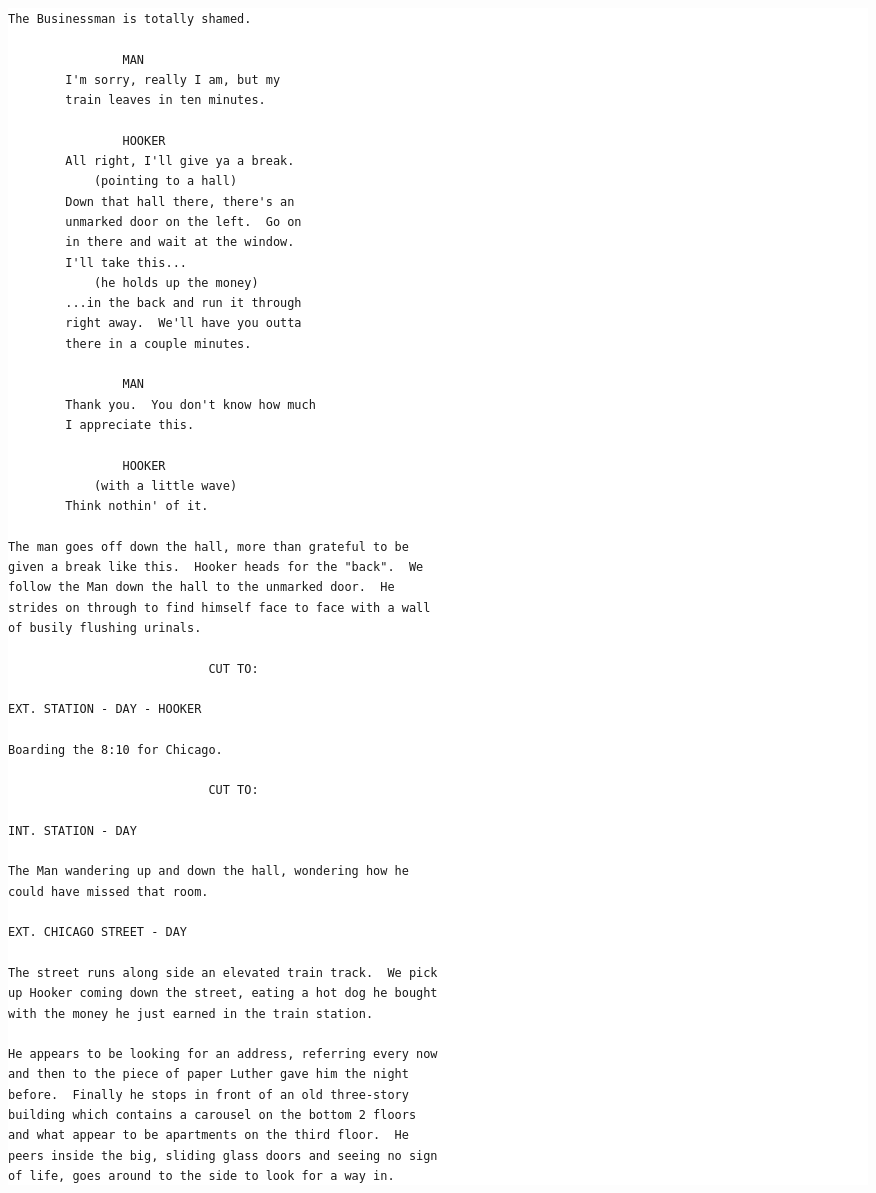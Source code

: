 	The Businessman is totally shamed.

					MAN
			I'm sorry, really I am, but my
			train leaves in ten minutes.

					HOOKER
			All right, I'll give ya a break.
				(pointing to a hall)
			Down that hall there, there's an
			unmarked door on the left.  Go on
			in there and wait at the window.
			I'll take this...
				(he holds up the money)
			...in the back and run it through
			right away.  We'll have you outta
			there in a couple minutes.

					MAN
			Thank you.  You don't know how much
			I appreciate this.

					HOOKER
				(with a little wave)
			Think nothin' of it.

	The man goes off down the hall, more than grateful to be
	given a break like this.  Hooker heads for the "back".  We
	follow the Man down the hall to the unmarked door.  He
	strides on through to find himself face to face with a wall
	of busily flushing urinals.

								CUT TO:

	EXT. STATION - DAY - HOOKER

	Boarding the 8:10 for Chicago.

								CUT TO:

	INT. STATION - DAY

	The Man wandering up and down the hall, wondering how he
	could have missed that room.

	EXT. CHICAGO STREET - DAY

	The street runs along side an elevated train track.  We pick
	up Hooker coming down the street, eating a hot dog he bought
	with the money he just earned in the train station.

	He appears to be looking for an address, referring every now
	and then to the piece of paper Luther gave him the night
	before.  Finally he stops in front of an old three-story
	building which contains a carousel on the bottom 2 floors
	and what appear to be apartments on the third floor.  He
	peers inside the big, sliding glass doors and seeing no sign
	of life, goes around to the side to look for a way in.
